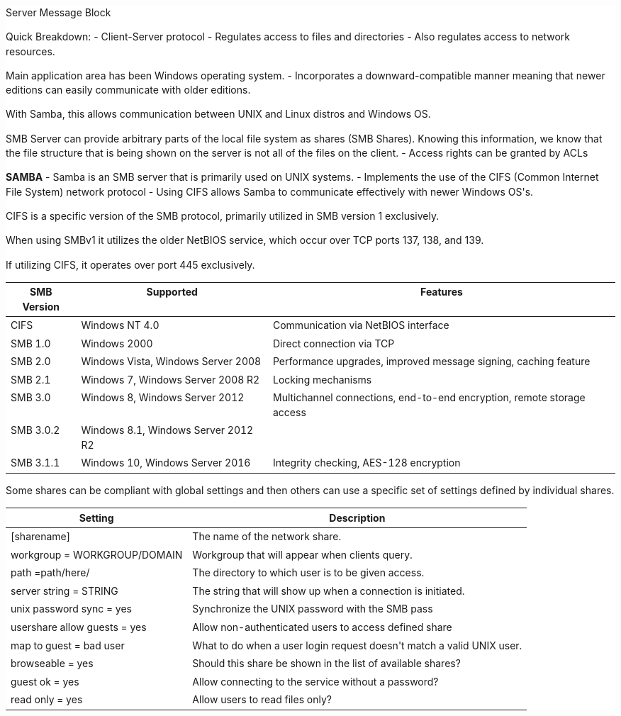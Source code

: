 Server Message Block

Quick Breakdown: 
	- Client-Server protocol
	- Regulates access to files and directories
	- Also regulates access to network resources. 

Main application area has been Windows operating system. 
	- Incorporates a downward-compatible manner meaning that newer editions can easily communicate with older editions. 

With Samba, this allows communication between UNIX and Linux distros and Windows OS. 

SMB Server can provide arbitrary parts of the local file system as shares (SMB Shares). Knowing this information, we know that the file structure that is being shown on the server is not all of the files on the client. 
	- Access rights can be granted by ACLs


**SAMBA**
	- Samba is an SMB server that is primarily used on UNIX systems. 
	- Implements the use of the CIFS (Common Internet File System) network protocol
	- Using CIFS allows Samba to communicate effectively with newer Windows OS's. 

CIFS is a specific version of the SMB protocol, primarily utilized in SMB version 1 exclusively. 

When using SMBv1 it utilizes the older NetBIOS service, which occur over TCP ports 137, 138, and 139. 

If utilizing CIFS, it operates over port 445 exclusively. 


| SMB Version | Supported                           | Features                                                               |
| ----------- | ----------------------------------- | ---------------------------------------------------------------------- |
| CIFS        | Windows NT 4.0                      | Communication via NetBIOS interface                                    |
| SMB 1.0     | Windows 2000                        | Direct connection via TCP                                              |
| SMB 2.0     | Windows Vista, Windows Server 2008  | Performance upgrades, improved message signing, caching feature        |
| SMB 2.1     | Windows 7, Windows Server 2008 R2   | Locking mechanisms                                                     |
| SMB 3.0     | Windows 8, Windows Server 2012      | Multichannel connections, end-to-end encryption, remote storage access |
| SMB 3.0.2   | Windows 8.1, Windows Server 2012 R2 |                                                                        |
| SMB 3.1.1   | Windows 10, Windows Server 2016     | Integrity checking, AES-128 encryption                                 |

Some shares can be compliant with global settings and then others can use a specific set of settings defined by individual shares. 

	

| Setting                      | Description                                                           |
| ---------------------------- | --------------------------------------------------------------------- |
| [sharename]                  | The name of the network share.                                        |
| workgroup = WORKGROUP/DOMAIN | Workgroup that will appear when clients query.                        |
| path =path/here/             | The directory to which user is to be given access.                    |
| server string = STRING       | The string that will show up when a connection is initiated.          |
| unix password sync = yes     | Synchronize the UNIX password with the SMB pass                       |
| usershare allow guests = yes | Allow non-authenticated users to access defined share                 |
| map to guest = bad user      | What to do when a user login request doesn't match a valid UNIX user. |
| browseable = yes             | Should this share be shown in the list of available shares?           |
| guest ok = yes               | Allow connecting to the service without a password?                   |
| read only = yes              | Allow users to read files only?                                       |